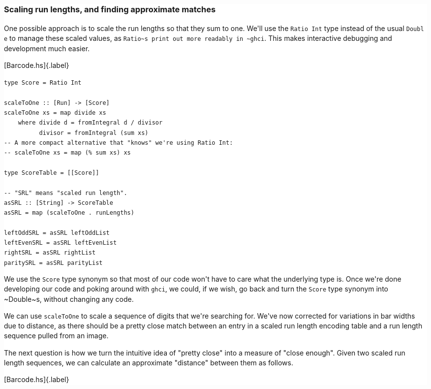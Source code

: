 ### Scaling run lengths, and finding approximate matches

One possible approach is to scale the run lengths so that they sum to
one. We\'ll use the `Ratio Int` type instead of the usual `Double` to
manage these scaled values, as `Ratio~s print out more
readably in ~ghci`. This makes interactive debugging and development
much easier.

<div>

[Barcode.hs]{.label}

``` {.haskell}
type Score = Ratio Int

scaleToOne :: [Run] -> [Score]
scaleToOne xs = map divide xs
    where divide d = fromIntegral d / divisor
          divisor = fromIntegral (sum xs)
-- A more compact alternative that "knows" we're using Ratio Int:
-- scaleToOne xs = map (% sum xs) xs

type ScoreTable = [[Score]]

-- "SRL" means "scaled run length".
asSRL :: [String] -> ScoreTable
asSRL = map (scaleToOne . runLengths)

leftOddSRL = asSRL leftOddList
leftEvenSRL = asSRL leftEvenList
rightSRL = asSRL rightList
paritySRL = asSRL parityList
```

</div>

We use the `Score` type synonym so that most of our code won\'t have to
care what the underlying type is. Once we\'re done developing our code
and poking around with `ghci`, we could, if we wish, go back and turn
the `Score` type synonym into \~Double\~s, without changing any code.

We can use `scaleToOne` to scale a sequence of digits that we\'re
searching for. We\'ve now corrected for variations in bar widths due to
distance, as there should be a pretty close match between an entry in a
scaled run length encoding table and a run length sequence pulled from
an image.

The next question is how we turn the intuitive idea of \"pretty close\"
into a measure of \"close enough\". Given two scaled run length
sequences, we can calculate an approximate \"distance\" between them as
follows.

<div>

[Barcode.hs]{.label}


[^1]: The formula originates in ITU-R Recommendation 601.
[^2]: Our use of the word \"golf\" comes from a game originally played